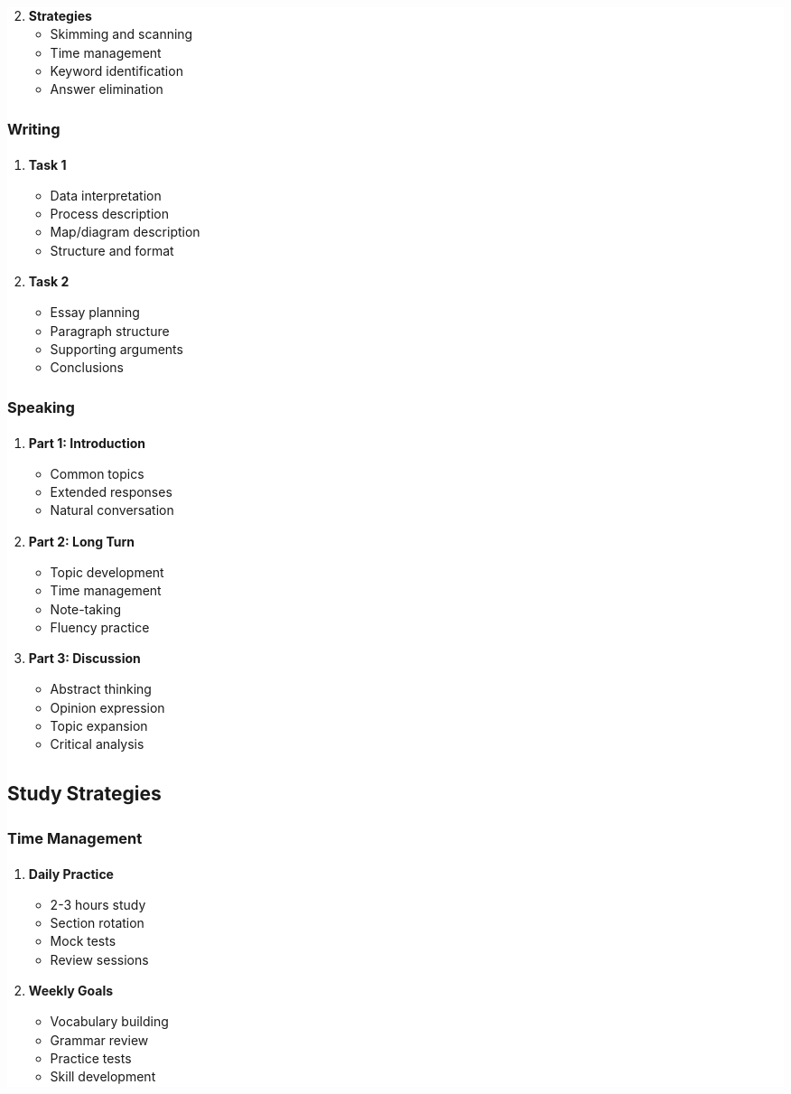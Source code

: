 2. **Strategies**
   - Skimming and scanning
   - Time management
   - Keyword identification
   - Answer elimination

### Writing
1. **Task 1**
   - Data interpretation
   - Process description
   - Map/diagram description
   - Structure and format

2. **Task 2**
   - Essay planning
   - Paragraph structure
   - Supporting arguments
   - Conclusions

### Speaking
1. **Part 1: Introduction**
   - Common topics
   - Extended responses
   - Natural conversation

2. **Part 2: Long Turn**
   - Topic development
   - Time management
   - Note-taking
   - Fluency practice

3. **Part 3: Discussion**
   - Abstract thinking
   - Opinion expression
   - Topic expansion
   - Critical analysis

## Study Strategies

### Time Management
1. **Daily Practice**
   - 2-3 hours study
   - Section rotation
   - Mock tests
   - Review sessions

2. **Weekly Goals**
   - Vocabulary building
   - Grammar review
   - Practice tests
   - Skill development
